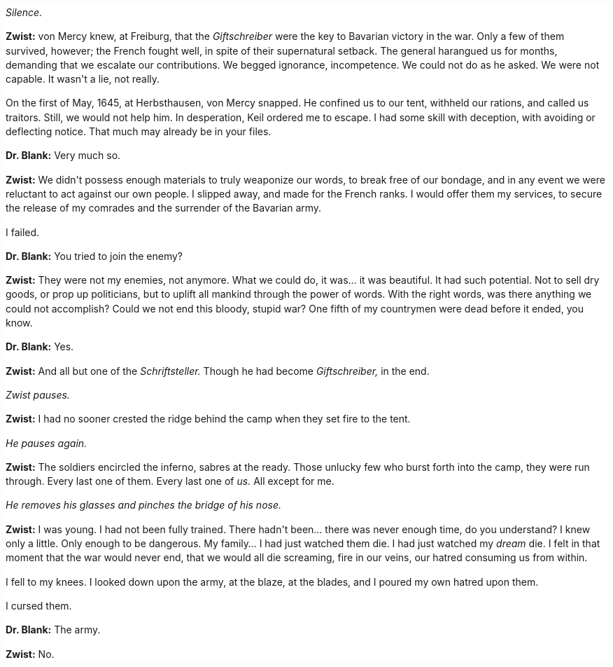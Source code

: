_Silence._

**Zwist:** von Mercy knew, at Freiburg, that the _Giftschreiber_ were the key to Bavarian victory in the war. Only a few of them survived, however; the French fought well, in spite of their supernatural setback. The general harangued us for months, demanding that we escalate our contributions. We begged ignorance, incompetence. We could not do as he asked. We were not capable. It wasn't a lie, not really.

On the first of May, 1645, at Herbsthausen, von Mercy snapped. He confined us to our tent, withheld our rations, and called us traitors. Still, we would not help him. In desperation, Keil ordered me to escape. I had some skill with deception, with avoiding or deflecting notice. That much may already be in your files.

**Dr. Blank:** Very much so.

**Zwist:** We didn't possess enough materials to truly weaponize our words, to break free of our bondage, and in any event we were reluctant to act against our own people. I slipped away, and made for the French ranks. I would offer them my services, to secure the release of my comrades and the surrender of the Bavarian army.

I failed.

**Dr. Blank:** You tried to join the enemy?

**Zwist:** They were not my enemies, not anymore. What we could do, it was… it was beautiful. It had such potential. Not to sell dry goods, or prop up politicians, but to uplift all mankind through the power of words. With the right words, was there anything we could not accomplish? Could we not end this bloody, stupid war? One fifth of my countrymen were dead before it ended, you know.

**Dr. Blank:** Yes.

**Zwist:** And all but one of the _Schriftsteller._ Though he had become _Giftschreiber,_ in the end.

_Zwist pauses._

**Zwist:** I had no sooner crested the ridge behind the camp when they set fire to the tent.

_He pauses again._

**Zwist:** The soldiers encircled the inferno, sabres at the ready. Those unlucky few who burst forth into the camp, they were run through. Every last one of them. Every last one of _us._ All except for me.

_He removes his glasses and pinches the bridge of his nose._

**Zwist:** I was young. I had not been fully trained. There hadn't been… there was never enough time, do you understand? I knew only a little. Only enough to be dangerous. My family… I had just watched them die. I had just watched my _dream_ die. I felt in that moment that the war would never end, that we would all die screaming, fire in our veins, our hatred consuming us from within.

I fell to my knees. I looked down upon the army, at the blaze, at the blades, and I poured my own hatred upon them.

I cursed them.

**Dr. Blank:** The army.

**Zwist:** No.
